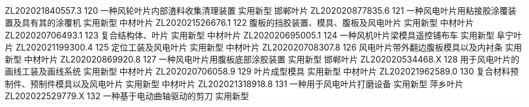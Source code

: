 ZL202021840557.3
120
一种风轮叶片内部渣料收集清理装置
实用新型
邯郸叶片
ZL202020877835.6
121
一种风电叶片用粘接胶涂覆装置及具有其的涂覆机
实用新型
中材叶片
ZL202021526676.1
122
腹板的挡胶装置、模具、腹板及风电叶片
实用新型
中材叶片
ZL202020706493.1
123
复合结构体、叶片
实用新型
中材叶片
ZL202020695005.1
124
一种风机叶片梁模具遥控铺布车
实用新型
阜宁叶片
ZL202021199300.4
125
定位工装及风电叶片
实用新型
中材叶片
ZL202020708307.8
126
风电叶片带外翻边腹板模具以及内衬条
实用新型
中材叶片
ZL202020869920.8
127
一种风电叶片用腹板底部涂胶装置
实用新型
邯郸叶片
ZL202020534468.X
128
用于风电叶片的画线工装及画线系统
实用新型
中材叶片
ZL202020706058.9
129
叶片成型模具
实用新型
中材叶片
ZL202021962589.0
130
复合材料预制件、预制件模具以及风电叶片
实用新型
中材叶片
ZL202021318918.8
131
一种用于风电叶片打磨设备
实用新型
萍乡叶片
ZL202022529779.X
132
一种基于电动曲轴驱动的剪刀
实用新型